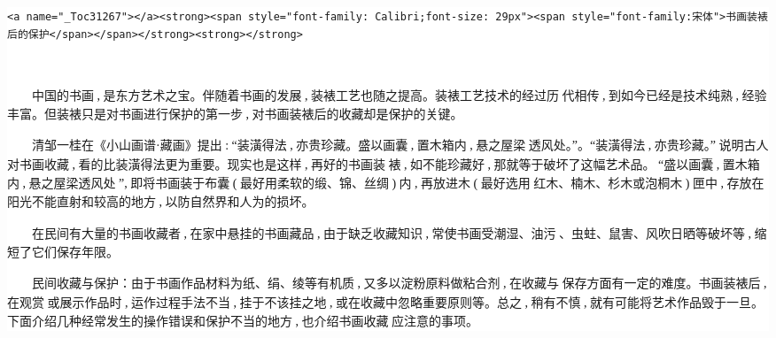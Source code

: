     <a name="_Toc31267"></a><strong><span style="font-family: Calibri;font-size: 29px"><span style="font-family:宋体">书画装裱后的保护</span></span></strong><strong></strong>
</h1>
<p>
    <span style=";font-family:Calibri;font-size:14px">&nbsp;</span>
</p>
<p>
    <span style=";font-family:Calibri;font-size:14px"><span style="font-family:宋体">　　中国的书画</span> , <span style="font-family:宋体">是东方艺术之宝。伴随着书画的发展 </span><span style="font-family:Calibri">, </span><span style="font-family:宋体">装裱工艺也随之提高。装裱工艺技术的经过历 代相传 </span><span style="font-family:Calibri">, </span><span style="font-family:宋体">到如今已经是技术纯熟 </span><span style="font-family:Calibri">, </span><span style="font-family:宋体">经验丰富。但装裱只是对书画进行保护的第一步 </span><span style="font-family:Calibri">, </span><span style="font-family:宋体">对书画装裱后的收藏却是保护的关键。 </span></span>
</p>
<p>
    <span style=";font-family:Calibri;font-size:14px"><span style="font-family:宋体">　　清邹一桂在《小山画谱</span>·<span style="font-family:宋体">藏画》提出 </span><span style="font-family:Calibri">: “</span><span style="font-family:宋体">装潢得法 </span><span style="font-family:Calibri">, </span><span style="font-family:宋体">亦贵珍藏。盛以画囊 </span><span style="font-family:Calibri">, </span><span style="font-family:宋体">置木箱内 </span><span style="font-family:Calibri">, </span><span style="font-family:宋体">悬之屋梁 透风处。</span><span style="font-family:Calibri">”</span><span style="font-family:宋体">。</span><span style="font-family:Calibri">“</span><span style="font-family:宋体">装潢得法 </span><span style="font-family:Calibri">, </span><span style="font-family:宋体">亦贵珍藏。</span><span style="font-family:Calibri">” </span><span style="font-family:宋体">说明古人对书画收藏 </span><span style="font-family:Calibri">, </span><span style="font-family:宋体">看的比装潢得法更为重要。现实也是这样 </span><span style="font-family:Calibri">, </span><span style="font-family:宋体">再好的书画装 裱 </span><span style="font-family:Calibri">, </span><span style="font-family:宋体">如不能珍藏好 </span><span style="font-family:Calibri">, </span><span style="font-family:宋体">那就等于破坏了这幅艺术品。 </span><span style="font-family:Calibri">“</span><span style="font-family:宋体">盛以画囊 </span><span style="font-family:Calibri">, </span><span style="font-family:宋体">置木箱内 </span><span style="font-family:Calibri">, </span><span style="font-family:宋体">悬之屋梁透风处 </span><span style="font-family:Calibri">”, </span><span style="font-family:宋体">即将书画装于布囊 </span><span style="font-family:Calibri">( </span><span style="font-family:宋体">最好用柔软的缎、锦、丝绸 </span><span style="font-family:Calibri">) </span><span style="font-family:宋体">内 </span><span style="font-family:Calibri">, </span><span style="font-family:宋体">再放进木 </span><span style="font-family:Calibri">( </span><span style="font-family:宋体">最好选用 红木、楠木、杉木或泡桐木 </span><span style="font-family:Calibri">) </span><span style="font-family:宋体">匣中 </span><span style="font-family:Calibri">, </span><span style="font-family:宋体">存放在阳光不能直射和较高的地方 </span><span style="font-family:Calibri">, </span><span style="font-family:宋体">以防自然界和人为的损坏。 </span></span>
</p>
<p>
    <span style=";font-family:Calibri;font-size:14px"><span style="font-family:宋体">　　在民间有大量的书画收藏者</span> , <span style="font-family:宋体">在家中悬挂的书画藏品 </span><span style="font-family:Calibri">, </span><span style="font-family:宋体">由于缺乏收藏知识 </span><span style="font-family:Calibri">, </span><span style="font-family:宋体">常使书画受潮湿、油污 、虫蛀、鼠害、风吹日晒等破坏等 </span><span style="font-family:Calibri">, </span><span style="font-family:宋体">缩短了它们保存年限。 </span></span>
</p>
<p>
    <span style=";font-family:Calibri;font-size:14px"><span style="font-family:宋体">　　民间收藏与保护：由于书画作品材料为纸、绢、绫等有机质</span> , <span style="font-family:宋体">又多以淀粉原料做粘合剂 </span><span style="font-family:Calibri">, </span><span style="font-family:宋体">在收藏与 保存方面有一定的难度。书画装裱后 </span><span style="font-family:Calibri">, </span><span style="font-family:宋体">在观赏 或展示作品时 </span><span style="font-family:Calibri">, </span><span style="font-family:宋体">运作过程手法不当 </span><span style="font-family:Calibri">, </span><span style="font-family:宋体">挂于不该挂之地 </span><span style="font-family:Calibri">, </span><span style="font-family:宋体">或在收藏中忽略重要原则等。总之 </span><span style="font-family:Calibri">, </span><span style="font-family:宋体">稍有不慎 </span><span style="font-family:Calibri">, </span><span style="font-family:宋体">就有可能将艺术作品毁于一旦。下面介绍几种经常发生的操作错误和保护不当的地方 </span><span style="font-family:Calibri">, </span><span style="font-family:宋体">也介绍书画收藏 应注意的事项。 </span></span>
</p>
<p>